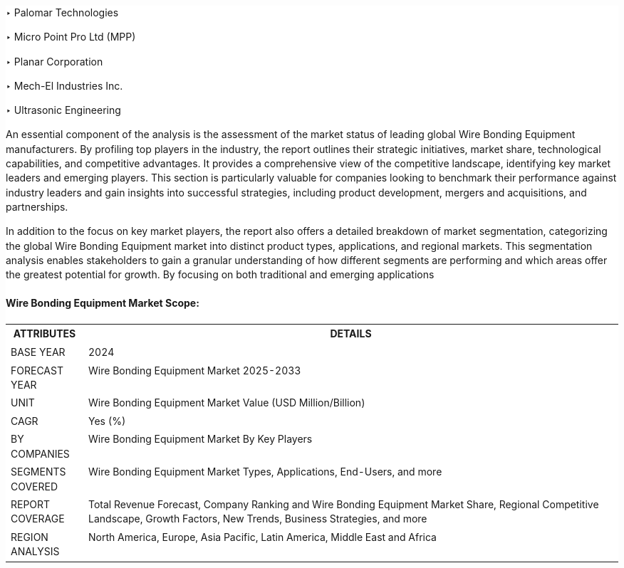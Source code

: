 ‣ Palomar Technologies

‣ Micro Point Pro Ltd (MPP)

‣ Planar Corporation

‣ Mech-El Industries Inc.

‣ Ultrasonic Engineering

An essential component of the analysis is the assessment of the market status of leading global Wire Bonding Equipment manufacturers. By profiling top players in the industry, the report outlines their strategic initiatives, market share, technological capabilities, and competitive advantages. It provides a comprehensive view of the competitive landscape, identifying key market leaders and emerging players. This section is particularly valuable for companies looking to benchmark their performance against industry leaders and gain insights into successful strategies, including product development, mergers and acquisitions, and partnerships.

In addition to the focus on key market players, the report also offers a detailed breakdown of market segmentation, categorizing the global Wire Bonding Equipment market into distinct product types, applications, and regional markets. This segmentation analysis enables stakeholders to gain a granular understanding of how different segments are performing and which areas offer the greatest potential for growth. By focusing on both traditional and emerging applications

<h4>Wire Bonding Equipment Market Scope:</h4>
<table>
<tr>
<th>ATTRIBUTES</th>
<th>DETAILS</th>
</tr>
<tr>
<td>BASE YEAR</td>
<td>2024</td>
</tr>
<tr>
<td>FORECAST YEAR</td>
<td>Wire Bonding Equipment Market 2025-2033</td>
</tr>
<tr>
<td>UNIT</td>
<td>Wire Bonding Equipment Market Value (USD Million/Billion)</td>
<tr>
<td>CAGR</td>
<td>Yes (%)</td>
</tr>
</tr>
<tr>
<td>BY COMPANIES</td>
<td>Wire Bonding Equipment Market By Key Players</td>
</tr>
<tr>
<td>SEGMENTS COVERED</td>
<td>Wire Bonding Equipment Market Types, Applications, End-Users, and more</td>
</tr>
<tr>
<td>REPORT COVERAGE</td>
<td>Total Revenue Forecast, Company Ranking and Wire Bonding Equipment Market Share, Regional Competitive Landscape, Growth Factors, New Trends, Business Strategies, and more</td>
</tr>
<tr>
<td>REGION ANALYSIS</td>
<td>North America, Europe, Asia Pacific, Latin America, Middle East and Africa</td>
</tr>
</table>
